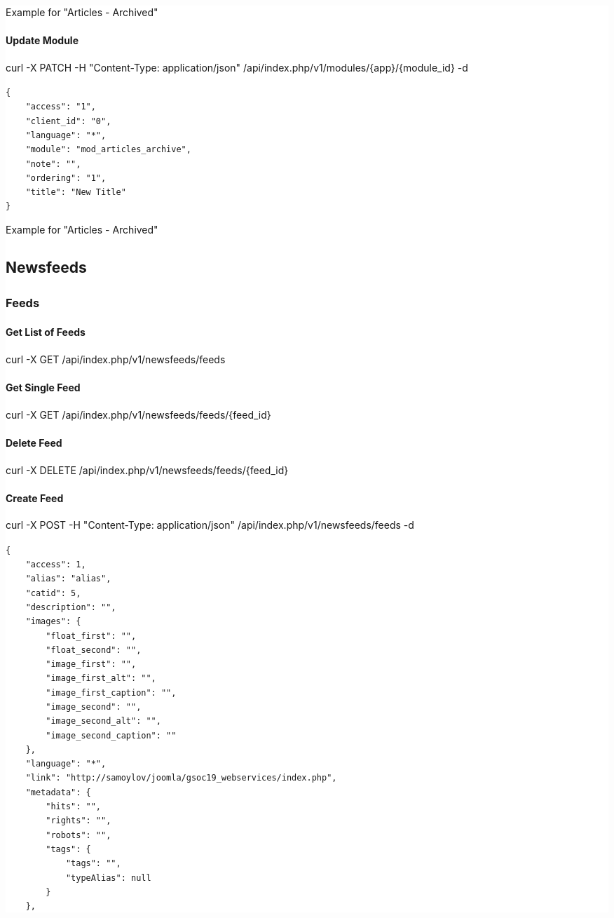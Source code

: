 Example for "Articles - Archived"

#### Update Module

curl -X PATCH -H "Content-Type: application/json"
/api/index.php/v1/modules/{app}/{module_id} -d

    {
        "access": "1",
        "client_id": "0",
        "language": "*",
        "module": "mod_articles_archive",
        "note": "",
        "ordering": "1",
        "title": "New Title"
    }

Example for "Articles - Archived"

## Newsfeeds

### Feeds

#### Get List of Feeds

curl -X GET /api/index.php/v1/newsfeeds/feeds

#### Get Single Feed

curl -X GET /api/index.php/v1/newsfeeds/feeds/{feed_id}

#### Delete Feed

curl -X DELETE /api/index.php/v1/newsfeeds/feeds/{feed_id}

#### Create Feed

curl -X POST -H "Content-Type: application/json"
/api/index.php/v1/newsfeeds/feeds -d

    {
        "access": 1,
        "alias": "alias",
        "catid": 5,
        "description": "",
        "images": {
            "float_first": "",
            "float_second": "",
            "image_first": "",
            "image_first_alt": "",
            "image_first_caption": "",
            "image_second": "",
            "image_second_alt": "",
            "image_second_caption": ""
        },
        "language": "*",
        "link": "http://samoylov/joomla/gsoc19_webservices/index.php",
        "metadata": {
            "hits": "",
            "rights": "",
            "robots": "",
            "tags": {
                "tags": "",
                "typeAlias": null
            }
        },